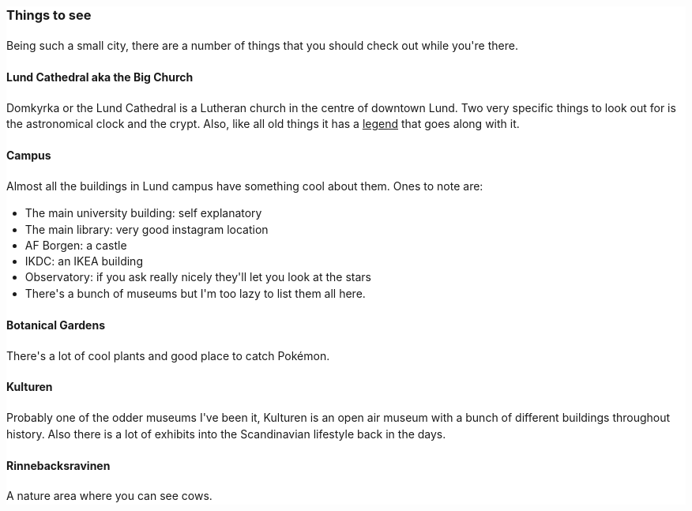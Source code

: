 
### Things to see
Being such a small city, there are a number of things that you should check out while you're there.

#### Lund Cathedral aka the Big Church
Domkyrka or the Lund Cathedral is a Lutheran church in the centre of downtown Lund. Two very specific things to look out for is the astronomical clock and the crypt. Also, like all old things it has a [legend](http://www.kulturportallund.se/index.php?option=com_content&view=article&id=1008:the-legend-of-finn-the-giant&catid=540&lang=en&Itemid=4446) that goes along with it.

#### Campus
Almost all the buildings in Lund campus have something cool about them. Ones to note are:

- The main university building: self explanatory
- The main library: very good instagram location
- AF Borgen: a castle
- IKDC: an IKEA building
- Observatory: if you ask really nicely they'll let you look at the stars
- There's a bunch of museums but I'm too lazy to list them all here.

#### Botanical Gardens
There's a lot of cool plants and good place to catch Pokémon.

#### Kulturen
Probably one of the odder museums I've been it, Kulturen is an open air museum with a bunch of different buildings throughout history. Also there is a lot of exhibits into the Scandinavian lifestyle back in the days.

#### Rinnebacksravinen
A nature area where you can see cows.
